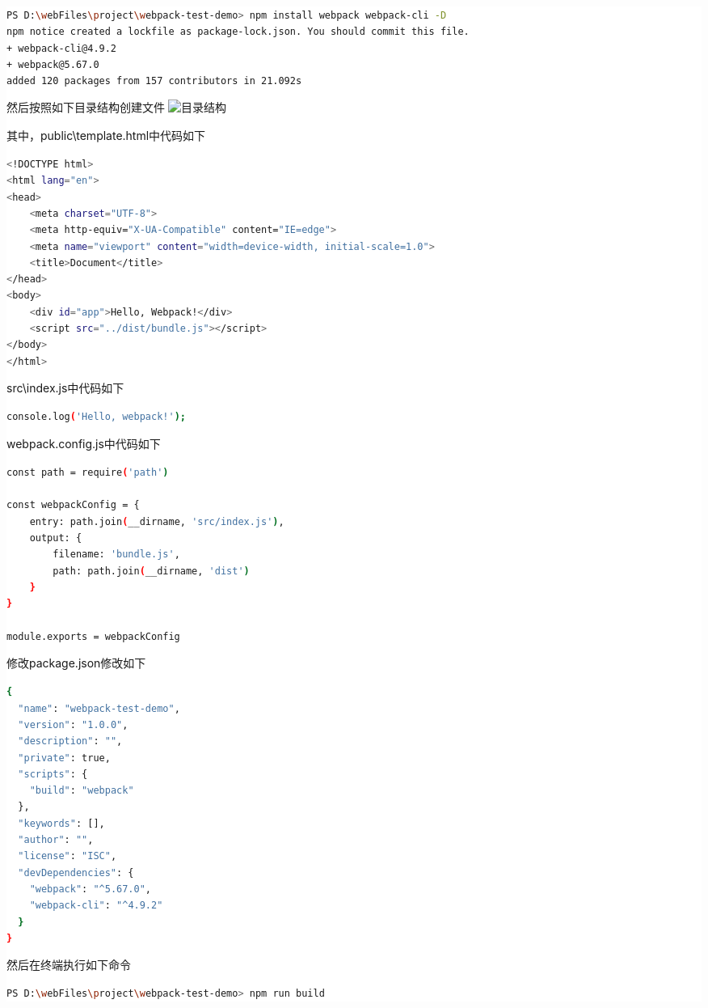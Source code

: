``` bash
PS D:\webFiles\project\webpack-test-demo> npm install webpack webpack-cli -D
npm notice created a lockfile as package-lock.json. You should commit this file.
+ webpack-cli@4.9.2
+ webpack@5.67.0
added 120 packages from 157 contributors in 21.092s
```
然后按照如下目录结构创建文件
![目录结构](https://i.bmp.ovh/imgs/2022/01/43e1dddf6390d66b.png)

其中，public\template.html中代码如下
``` bash
<!DOCTYPE html>
<html lang="en">
<head>
    <meta charset="UTF-8">
    <meta http-equiv="X-UA-Compatible" content="IE=edge">
    <meta name="viewport" content="width=device-width, initial-scale=1.0">
    <title>Document</title>
</head>
<body>
    <div id="app">Hello, Webpack!</div>
    <script src="../dist/bundle.js"></script>
</body>
</html>
```
src\index.js中代码如下
``` bash
console.log('Hello, webpack!');
```
webpack.config.js中代码如下
``` bash
const path = require('path')

const webpackConfig = {
    entry: path.join(__dirname, 'src/index.js'),
    output: {
        filename: 'bundle.js',
        path: path.join(__dirname, 'dist')
    }
}

module.exports = webpackConfig
```
修改package.json修改如下
``` bash
{
  "name": "webpack-test-demo",
  "version": "1.0.0",
  "description": "",
  "private": true,
  "scripts": {
    "build": "webpack"
  },
  "keywords": [],
  "author": "",
  "license": "ISC",
  "devDependencies": {
    "webpack": "^5.67.0",
    "webpack-cli": "^4.9.2"
  }
}
```
然后在终端执行如下命令
``` bash
PS D:\webFiles\project\webpack-test-demo> npm run build
```